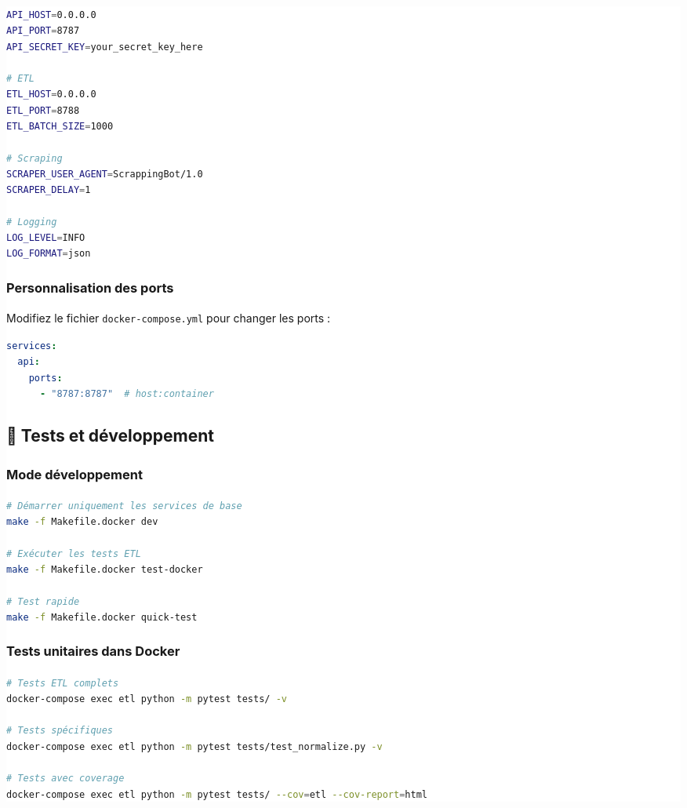 ```bash
API_HOST=0.0.0.0
API_PORT=8787
API_SECRET_KEY=your_secret_key_here

# ETL
ETL_HOST=0.0.0.0
ETL_PORT=8788
ETL_BATCH_SIZE=1000

# Scraping
SCRAPER_USER_AGENT=ScrappingBot/1.0
SCRAPER_DELAY=1

# Logging
LOG_LEVEL=INFO
LOG_FORMAT=json
```

### Personnalisation des ports

Modifiez le fichier `docker-compose.yml` pour changer les ports :

```yaml
services:
  api:
    ports:
      - "8787:8787"  # host:container
```

## 🧪 Tests et développement

### Mode développement
```bash
# Démarrer uniquement les services de base
make -f Makefile.docker dev

# Exécuter les tests ETL
make -f Makefile.docker test-docker

# Test rapide
make -f Makefile.docker quick-test
```

### Tests unitaires dans Docker
```bash
# Tests ETL complets
docker-compose exec etl python -m pytest tests/ -v

# Tests spécifiques
docker-compose exec etl python -m pytest tests/test_normalize.py -v

# Tests avec coverage
docker-compose exec etl python -m pytest tests/ --cov=etl --cov-report=html
```
